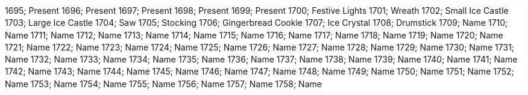 1695; Present
1696; Present
1697; Present
1698; Present
1699; Present
1700; Festive Lights
1701; Wreath
1702; Small Ice Castle
1703; Large Ice Castle
1704; Saw
1705; Stocking
1706; Gingerbread Cookie
1707; Ice Crystal
1708; Drumstick
1709; Name
1710; Name
1711; Name
1712; Name
1713; Name
1714; Name
1715; Name
1716; Name
1717; Name
1718; Name
1719; Name
1720; Name
1721; Name
1722; Name
1723; Name
1724; Name
1725; Name
1726; Name
1727; Name
1728; Name
1729; Name
1730; Name
1731; Name
1732; Name
1733; Name
1734; Name
1735; Name
1736; Name
1737; Name
1738; Name
1739; Name
1740; Name
1741; Name
1742; Name
1743; Name
1744; Name
1745; Name
1746; Name
1747; Name
1748; Name
1749; Name
1750; Name
1751; Name
1752; Name
1753; Name
1754; Name
1755; Name
1756; Name
1757; Name
1758; Name